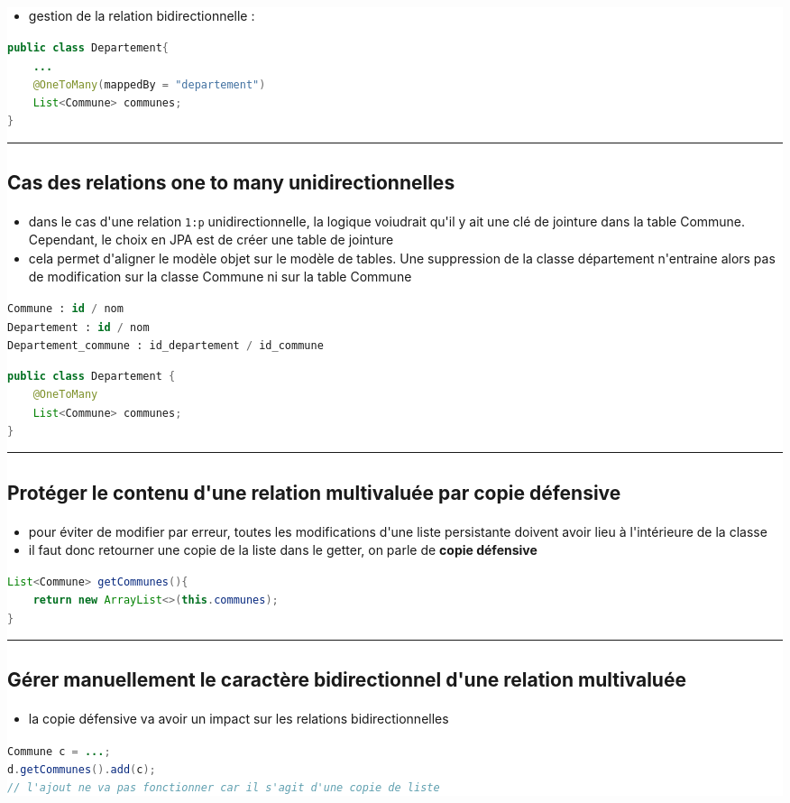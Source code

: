 - gestion de la relation bidirectionnelle :

```java
public class Departement{
    ...
    @OneToMany(mappedBy = "departement")
    List<Commune> communes;
}
```

----

## Cas des relations one to many unidirectionnelles

- dans le cas d'une relation `1:p` unidirectionnelle, la logique voiudrait qu'il y ait une clé de jointure dans la table Commune. Cependant, le choix en JPA est de créer une table de jointure
- cela permet d'aligner le modèle objet sur le modèle de tables. Une suppression de la classe département n'entraine alors pas de modification sur la classe Commune ni sur la table Commune

```sql
Commune : id / nom
Departement : id / nom
Departement_commune : id_departement / id_commune
```

```java
public class Departement {
    @OneToMany
    List<Commune> communes;
}
```

----

## Protéger le contenu d'une relation multivaluée par copie défensive

- pour éviter de modifier par erreur, toutes les modifications d'une liste persistante doivent avoir lieu à l'intérieure de la classe
- il faut donc retourner une copie de la liste dans le getter, on parle de **copie défensive**

```java
List<Commune> getCommunes(){
    return new ArrayList<>(this.communes);
}
```

----

## Gérer manuellement le caractère bidirectionnel d'une relation multivaluée

- la copie défensive va avoir un impact sur les relations bidirectionnelles

```java
Commune c = ...;
d.getCommunes().add(c);
// l'ajout ne va pas fonctionner car il s'agit d'une copie de liste
```
